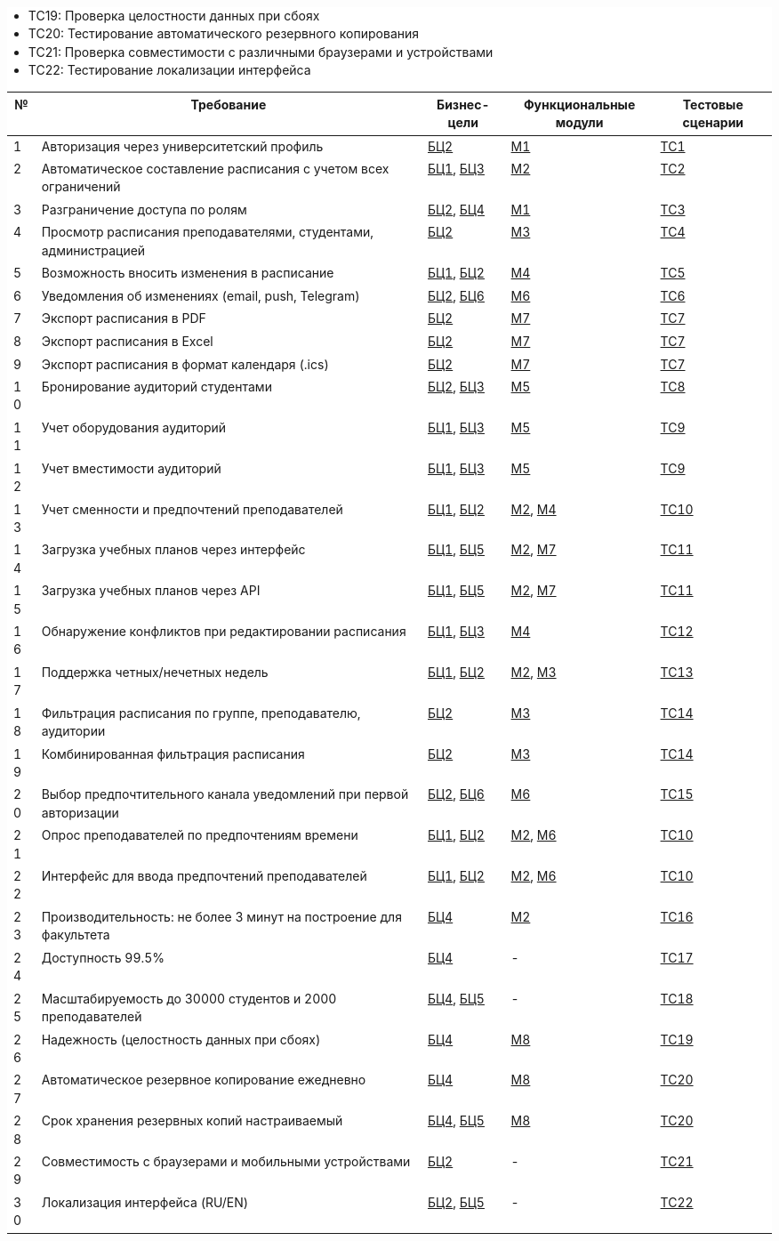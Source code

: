 - <a id="ts19"></a>ТС19: Проверка целостности данных при сбоях
- <a id="ts20"></a>ТС20: Тестирование автоматического резервного копирования
- <a id="ts21"></a>ТС21: Проверка совместимости с различными браузерами и устройствами
- <a id="ts22"></a>ТС22: Тестирование локализации интерфейса

| №  | Требование                                                         | Бизнес-цели              | Функциональные модули  | Тестовые сценарии  |
|----|--------------------------------------------------------------------|--------------------------|------------------------|--------------------|
| 1  | Авторизация через университетский профиль                          | [БЦ2](#bc2)              | [М1](#m1)              | [ТС1](#ts1)        |
| 2  | Автоматическое составление расписания с учетом всех ограничений    | [БЦ1](#bc1), [БЦ3](#bc3) | [М2](#m2)              | [ТС2](#ts2)        |
| 3  | Разграничение доступа по ролям                                     | [БЦ2](#bc2), [БЦ4](#bc4) | [М1](#m1)              | [ТС3](#ts3)        |
| 4  | Просмотр расписания преподавателями, студентами, администрацией    | [БЦ2](#bc2)              | [М3](#m3)              | [ТС4](#ts4)        |
| 5  | Возможность вносить изменения в расписание                         | [БЦ1](#bc1), [БЦ2](#bc2) | [М4](#m4)              | [ТС5](#ts5)        |
| 6  | Уведомления об изменениях (email, push, Telegram)                  | [БЦ2](#bc2), [БЦ6](#bc6) | [М6](#m6)              | [ТС6](#ts6)        |
| 7  | Экспорт расписания в PDF                                           | [БЦ2](#bc2)              | [М7](#m7)              | [ТС7](#ts7)        |
| 8  | Экспорт расписания в Excel                                         | [БЦ2](#bc2)              | [М7](#m7)              | [ТС7](#ts7)        |
| 9  | Экспорт расписания в формат календаря (.ics)                       | [БЦ2](#bc2)              | [М7](#m7)              | [ТС7](#ts7)        |
| 10 | Бронирование аудиторий студентами                                  | [БЦ2](#bc2), [БЦ3](#bc3) | [М5](#m5)              | [ТС8](#ts8)        |
| 11 | Учет оборудования аудиторий                                        | [БЦ1](#bc1), [БЦ3](#bc3) | [М5](#m5)              | [ТС9](#ts9)        |
| 12 | Учет вместимости аудиторий                                         | [БЦ1](#bc1), [БЦ3](#bc3) | [М5](#m5)              | [ТС9](#ts9)        |
| 13 | Учет сменности и предпочтений преподавателей                       | [БЦ1](#bc1), [БЦ2](#bc2) | [М2](#m2), [М4](#m4)   | [ТС10](#ts10)      |
| 14 | Загрузка учебных планов через интерфейс                            | [БЦ1](#bc1), [БЦ5](#bc5) | [М2](#m2), [М7](#m7)   | [ТС11](#ts11)      |
| 15 | Загрузка учебных планов через API                                  | [БЦ1](#bc1), [БЦ5](#bc5) | [М2](#m2), [М7](#m7)   | [ТС11](#ts11)      |
| 16 | Обнаружение конфликтов при редактировании расписания               | [БЦ1](#bc1), [БЦ3](#bc3) | [М4](#m4)              | [ТС12](#ts12)      |
| 17 | Поддержка четных/нечетных недель                                   | [БЦ1](#bc1), [БЦ2](#bc2) | [М2](#m2), [М3](#m3)   | [ТС13](#ts13)      |
| 18 | Фильтрация расписания по группе, преподавателю, аудитории          | [БЦ2](#bc2)              | [М3](#m3)              | [ТС14](#ts14)      |
| 19 | Комбинированная фильтрация расписания                              | [БЦ2](#bc2)              | [М3](#m3)              | [ТС14](#ts14)      |
| 20 | Выбор предпочтительного канала уведомлений при первой авторизации  | [БЦ2](#bc2), [БЦ6](#bc6) | [М6](#m6)              | [ТС15](#ts15)      |
| 21 | Опрос преподавателей по предпочтениям времени                      | [БЦ1](#bc1), [БЦ2](#bc2) | [М2](#m2), [М6](#m6)   | [ТС10](#ts10)      |
| 22 | Интерфейс для ввода предпочтений преподавателей                    | [БЦ1](#bc1), [БЦ2](#bc2) | [М2](#m2), [М6](#m6)   | [ТС10](#ts10)      |
| 23 | Производительность: не более 3 минут на построение для факультета  | [БЦ4](#bc4)              | [М2](#m2)              | [ТС16](#ts16)      |
| 24 | Доступность 99.5%                                                  | [БЦ4](#bc4)              | -                      | [ТС17](#ts17)      |
| 25 | Масштабируемость до 30000 студентов и 2000 преподавателей          | [БЦ4](#bc4), [БЦ5](#bc5) | -                      | [ТС18](#ts18)      |
| 26 | Надежность (целостность данных при сбоях)                          | [БЦ4](#bc4)              | [М8](#m8)              | [ТС19](#ts19)      |
| 27 | Автоматическое резервное копирование ежедневно                     | [БЦ4](#bc4)              | [М8](#m8)              | [ТС20](#ts20)      |
| 28 | Срок хранения резервных копий настраиваемый                        | [БЦ4](#bc4), [БЦ5](#bc5) | [М8](#m8)              | [ТС20](#ts20)      |
| 29 | Совместимость с браузерами и мобильными устройствами               | [БЦ2](#bc2)              | -                      | [ТС21](#ts21)      |
| 30 | Локализация интерфейса (RU/EN)                                     | [БЦ2](#bc2), [БЦ5](#bc5) | -                      | [ТС22](#ts22)      |
